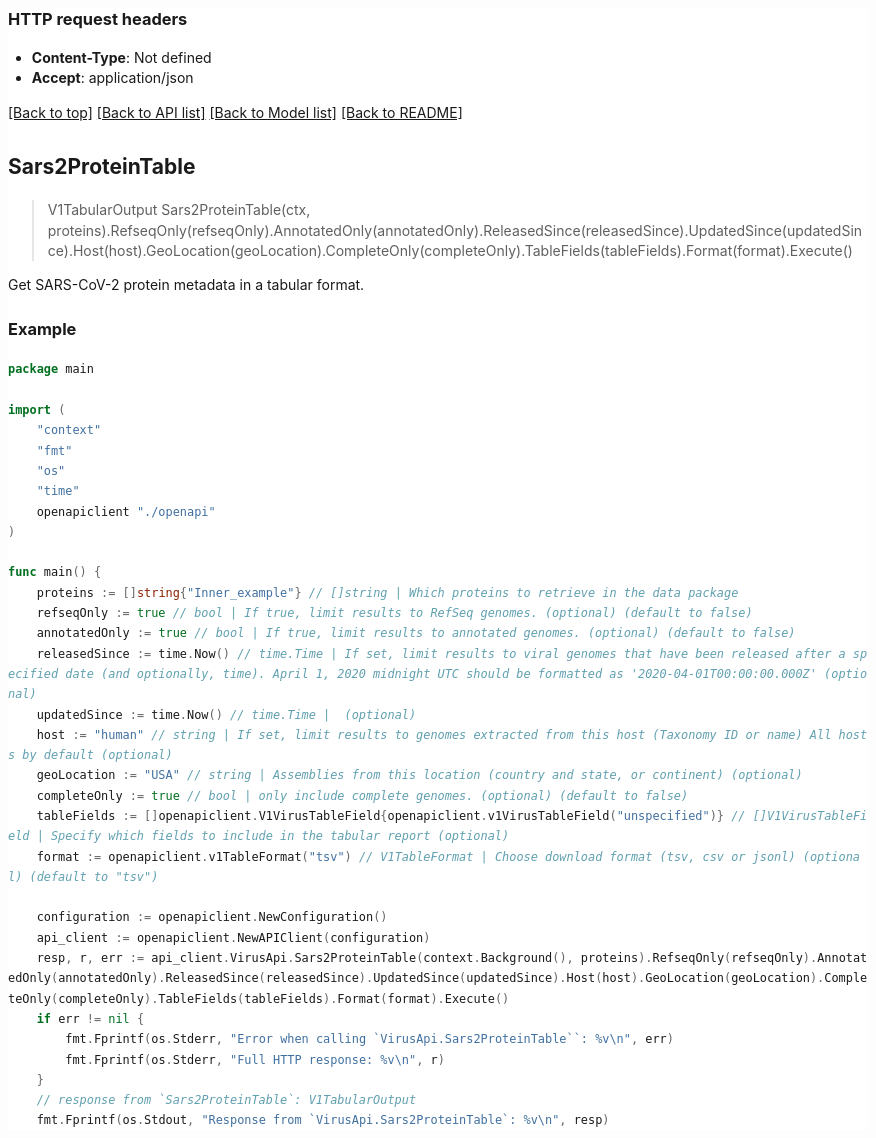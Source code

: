 ### HTTP request headers

- **Content-Type**: Not defined
- **Accept**: application/json

[[Back to top]](#) [[Back to API list]](../README.md#documentation-for-api-endpoints)
[[Back to Model list]](../README.md#documentation-for-models)
[[Back to README]](../README.md)


## Sars2ProteinTable

> V1TabularOutput Sars2ProteinTable(ctx, proteins).RefseqOnly(refseqOnly).AnnotatedOnly(annotatedOnly).ReleasedSince(releasedSince).UpdatedSince(updatedSince).Host(host).GeoLocation(geoLocation).CompleteOnly(completeOnly).TableFields(tableFields).Format(format).Execute()

Get SARS-CoV-2 protein metadata in a tabular format.



### Example

```go
package main

import (
    "context"
    "fmt"
    "os"
    "time"
    openapiclient "./openapi"
)

func main() {
    proteins := []string{"Inner_example"} // []string | Which proteins to retrieve in the data package
    refseqOnly := true // bool | If true, limit results to RefSeq genomes. (optional) (default to false)
    annotatedOnly := true // bool | If true, limit results to annotated genomes. (optional) (default to false)
    releasedSince := time.Now() // time.Time | If set, limit results to viral genomes that have been released after a specified date (and optionally, time). April 1, 2020 midnight UTC should be formatted as '2020-04-01T00:00:00.000Z' (optional)
    updatedSince := time.Now() // time.Time |  (optional)
    host := "human" // string | If set, limit results to genomes extracted from this host (Taxonomy ID or name) All hosts by default (optional)
    geoLocation := "USA" // string | Assemblies from this location (country and state, or continent) (optional)
    completeOnly := true // bool | only include complete genomes. (optional) (default to false)
    tableFields := []openapiclient.V1VirusTableField{openapiclient.v1VirusTableField("unspecified")} // []V1VirusTableField | Specify which fields to include in the tabular report (optional)
    format := openapiclient.v1TableFormat("tsv") // V1TableFormat | Choose download format (tsv, csv or jsonl) (optional) (default to "tsv")

    configuration := openapiclient.NewConfiguration()
    api_client := openapiclient.NewAPIClient(configuration)
    resp, r, err := api_client.VirusApi.Sars2ProteinTable(context.Background(), proteins).RefseqOnly(refseqOnly).AnnotatedOnly(annotatedOnly).ReleasedSince(releasedSince).UpdatedSince(updatedSince).Host(host).GeoLocation(geoLocation).CompleteOnly(completeOnly).TableFields(tableFields).Format(format).Execute()
    if err != nil {
        fmt.Fprintf(os.Stderr, "Error when calling `VirusApi.Sars2ProteinTable``: %v\n", err)
        fmt.Fprintf(os.Stderr, "Full HTTP response: %v\n", r)
    }
    // response from `Sars2ProteinTable`: V1TabularOutput
    fmt.Fprintf(os.Stdout, "Response from `VirusApi.Sars2ProteinTable`: %v\n", resp)
```